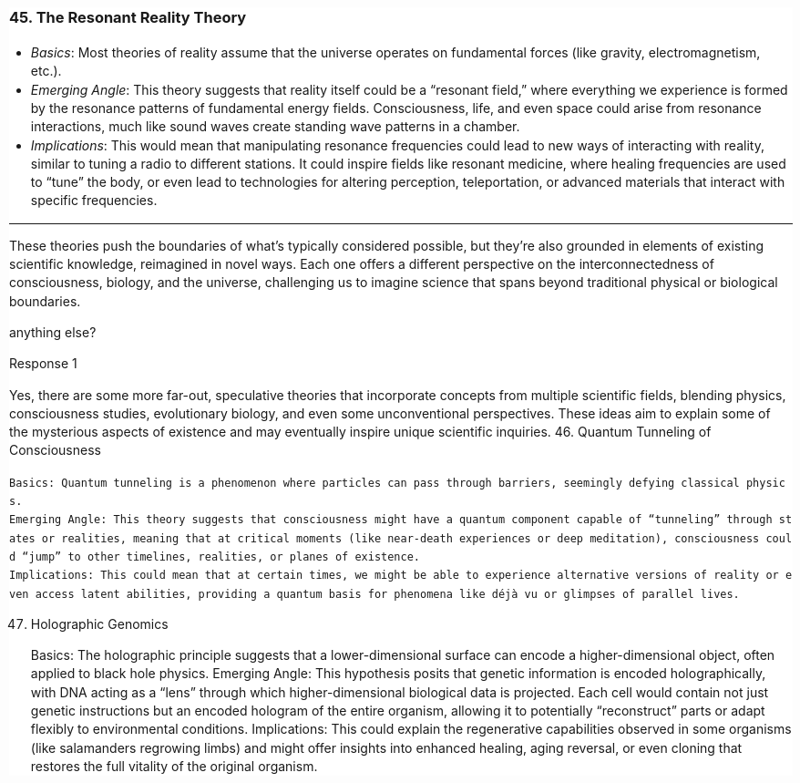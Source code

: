 ### 45. **The Resonant Reality Theory**
   - *Basics*: Most theories of reality assume that the universe operates on fundamental forces (like gravity, electromagnetism, etc.).
   - *Emerging Angle*: This theory suggests that reality itself could be a “resonant field,” where everything we experience is formed by the resonance patterns of fundamental energy fields. Consciousness, life, and even space could arise from resonance interactions, much like sound waves create standing wave patterns in a chamber.
   - *Implications*: This would mean that manipulating resonance frequencies could lead to new ways of interacting with reality, similar to tuning a radio to different stations. It could inspire fields like resonant medicine, where healing frequencies are used to “tune” the body, or even lead to technologies for altering perception, teleportation, or advanced materials that interact with specific frequencies.

---

These theories push the boundaries of what’s typically considered possible, but they’re also grounded in elements of existing scientific knowledge, reimagined in novel ways. Each one offers a different perspective on the interconnectedness of consciousness, biology, and the universe, challenging us to imagine science that spans beyond traditional physical or biological boundaries.




anything else?



Response 1

Yes, there are some more far-out, speculative theories that incorporate concepts from multiple scientific fields, blending physics, consciousness studies, evolutionary biology, and even some unconventional perspectives. These ideas aim to explain some of the mysterious aspects of existence and may eventually inspire unique scientific inquiries.
46. Quantum Tunneling of Consciousness

    Basics: Quantum tunneling is a phenomenon where particles can pass through barriers, seemingly defying classical physics.
    Emerging Angle: This theory suggests that consciousness might have a quantum component capable of “tunneling” through states or realities, meaning that at critical moments (like near-death experiences or deep meditation), consciousness could “jump” to other timelines, realities, or planes of existence.
    Implications: This could mean that at certain times, we might be able to experience alternative versions of reality or even access latent abilities, providing a quantum basis for phenomena like déjà vu or glimpses of parallel lives.

47. Holographic Genomics

    Basics: The holographic principle suggests that a lower-dimensional surface can encode a higher-dimensional object, often applied to black hole physics.
    Emerging Angle: This hypothesis posits that genetic information is encoded holographically, with DNA acting as a “lens” through which higher-dimensional biological data is projected. Each cell would contain not just genetic instructions but an encoded hologram of the entire organism, allowing it to potentially “reconstruct” parts or adapt flexibly to environmental conditions.
    Implications: This could explain the regenerative capabilities observed in some organisms (like salamanders regrowing limbs) and might offer insights into enhanced healing, aging reversal, or even cloning that restores the full vitality of the original organism.
